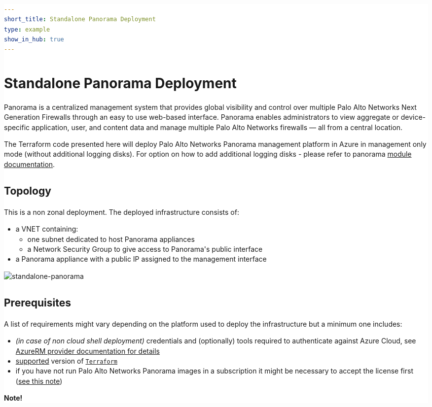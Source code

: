 ```yaml
---
short_title: Standalone Panorama Deployment
type: example
show_in_hub: true
---
```

# Standalone Panorama Deployment

Panorama is a centralized management system that provides global visibility and control over multiple Palo Alto Networks Next
Generation Firewalls through an easy to use web-based interface. Panorama enables administrators to view aggregate or
device-specific application, user, and content data and manage multiple Palo Alto Networks firewalls — all from a central
location.

The Terraform code presented here will deploy Palo Alto Networks Panorama management platform in Azure in management only mode
(without additional logging disks). For option on how to add additional logging disks - please refer to panorama
[module documentation](../../modules/panorama/README.md#input_logging_disks).

## Topology

This is a non zonal deployment. The deployed infrastructure consists of:

- a VNET containing:
  - one subnet dedicated to host Panorama appliances
  - a Network Security Group to give access to Panorama's public interface
- a Panorama appliance with a public IP assigned to the management interface

![standalone-panorama](https://github.com/PaloAltoNetworks/terraform-azurerm-swfw-modules/assets/2110772/b2dadd69-f5b5-4ac4-b356-467ef79cbb0b)

## Prerequisites

A list of requirements might vary depending on the platform used to deploy the infrastructure but a minimum one includes:

- _(in case of non cloud shell deployment)_ credentials and (optionally) tools required to authenticate against Azure Cloud, see
  [AzureRM provider documentation for details](https://registry.terraform.io/providers/hashicorp/azurerm/latest/docs#authenticating-to-azure)
- [supported](#requirements) version of [`Terraform`](<https://developer.hashicorp.com/terraform/downloads>)
- if you have not run Palo Alto Networks Panorama images in a subscription it might be necessary to accept the license first
  ([see this note](../../modules/panorama/README.md#accept-azure-marketplace-terms))

**Note!**
